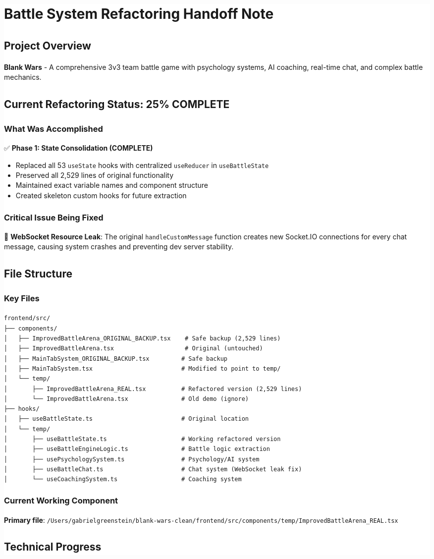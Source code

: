 # Battle System Refactoring Handoff Note

## Project Overview
**Blank Wars** - A comprehensive 3v3 team battle game with psychology systems, AI coaching, real-time chat, and complex battle mechanics.

## Current Refactoring Status: **25% COMPLETE**

### What Was Accomplished
✅ **Phase 1: State Consolidation (COMPLETE)**
- Replaced all 53 `useState` hooks with centralized `useReducer` in `useBattleState`
- Preserved all 2,529 lines of original functionality
- Maintained exact variable names and component structure
- Created skeleton custom hooks for future extraction

### Critical Issue Being Fixed
🚨 **WebSocket Resource Leak**: The original `handleCustomMessage` function creates new Socket.IO connections for every chat message, causing system crashes and preventing dev server stability.

## File Structure

### Key Files
```
frontend/src/
├── components/
│   ├── ImprovedBattleArena_ORIGINAL_BACKUP.tsx    # Safe backup (2,529 lines)
│   ├── ImprovedBattleArena.tsx                    # Original (untouched)
│   ├── MainTabSystem_ORIGINAL_BACKUP.tsx         # Safe backup
│   ├── MainTabSystem.tsx                         # Modified to point to temp/
│   └── temp/
│       ├── ImprovedBattleArena_REAL.tsx          # Refactored version (2,529 lines)
│       └── ImprovedBattleArena.tsx               # Old demo (ignore)
├── hooks/
│   ├── useBattleState.ts                         # Original location
│   └── temp/
│       ├── useBattleState.ts                     # Working refactored version
│       ├── useBattleEngineLogic.ts               # Battle logic extraction
│       ├── usePsychologySystem.ts                # Psychology/AI system
│       ├── useBattleChat.ts                      # Chat system (WebSocket leak fix)
│       └── useCoachingSystem.ts                  # Coaching system
```

### Current Working Component
**Primary file**: `/Users/gabrielgreenstein/blank-wars-clean/frontend/src/components/temp/ImprovedBattleArena_REAL.tsx`

## Technical Progress
